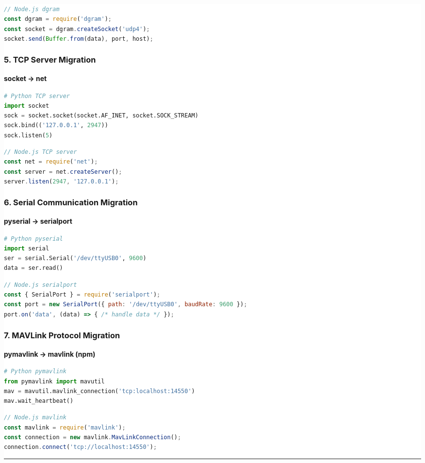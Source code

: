 ```javascript
// Node.js dgram
const dgram = require('dgram');
const socket = dgram.createSocket('udp4');
socket.send(Buffer.from(data), port, host);
```

### 5. TCP Server Migration

**socket → net**
```python
# Python TCP server
import socket
sock = socket.socket(socket.AF_INET, socket.SOCK_STREAM)
sock.bind(('127.0.0.1', 2947))
sock.listen(5)
```

```javascript
// Node.js TCP server
const net = require('net');
const server = net.createServer();
server.listen(2947, '127.0.0.1');
```

### 6. Serial Communication Migration

**pyserial → serialport**
```python
# Python pyserial
import serial
ser = serial.Serial('/dev/ttyUSB0', 9600)
data = ser.read()
```

```javascript
// Node.js serialport
const { SerialPort } = require('serialport');
const port = new SerialPort({ path: '/dev/ttyUSB0', baudRate: 9600 });
port.on('data', (data) => { /* handle data */ });
```

### 7. MAVLink Protocol Migration

**pymavlink → mavlink (npm)**
```python
# Python pymavlink
from pymavlink import mavutil
mav = mavutil.mavlink_connection('tcp:localhost:14550')
mav.wait_heartbeat()
```

```javascript
// Node.js mavlink
const mavlink = require('mavlink');
const connection = new mavlink.MavLinkConnection();
connection.connect('tcp://localhost:14550');
```

---